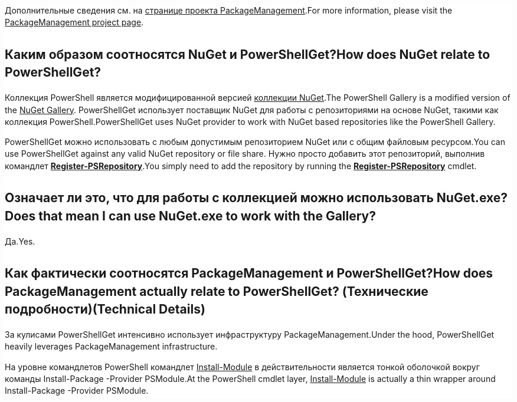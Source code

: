 <span data-ttu-id="61e29-222">Дополнительные сведения см. на [странице проекта PackageManagement](https://oneget.org/).</span><span class="sxs-lookup"><span data-stu-id="61e29-222">For more information, please visit the [PackageManagement project page](https://oneget.org/).</span></span>

## <a name="how-does-nuget-relate-to-powershellget"></a><span data-ttu-id="61e29-223">Каким образом соотносятся NuGet и PowerShellGet?</span><span class="sxs-lookup"><span data-stu-id="61e29-223">How does NuGet relate to PowerShellGet?</span></span>

<span data-ttu-id="61e29-224">Коллекция PowerShell является модифицированной версией [коллекции NuGet](https://www.nuget.org/).</span><span class="sxs-lookup"><span data-stu-id="61e29-224">The PowerShell Gallery is a modified version of the [NuGet Gallery](https://www.nuget.org/).</span></span> <span data-ttu-id="61e29-225">PowerShellGet использует поставщик NuGet для работы с репозиториями на основе NuGet, такими как коллекция PowerShell.</span><span class="sxs-lookup"><span data-stu-id="61e29-225">PowerShellGet uses NuGet provider to work with NuGet based repositories like the PowerShell Gallery.</span></span>

<span data-ttu-id="61e29-226">PowerShellGet можно использовать с любым допустимым репозиторием NuGet или с общим файловым ресурсом.</span><span class="sxs-lookup"><span data-stu-id="61e29-226">You can use PowerShellGet against any valid NuGet repository or file share.</span></span> <span data-ttu-id="61e29-227">Нужно просто добавить этот репозиторий, выполнив командлет [**Register-PSRepository**](https://go.microsoft.com/fwlink/?LinkID=760387&clcid=0x409).</span><span class="sxs-lookup"><span data-stu-id="61e29-227">You simply need to add the repository by running the [**Register-PSRepository**](https://go.microsoft.com/fwlink/?LinkID=760387&clcid=0x409) cmdlet.</span></span>

## <a name="does-that-mean-i-can-use-nugetexe-to-work-with-the-gallery"></a><span data-ttu-id="61e29-228">Означает ли это, что для работы с коллекцией можно использовать NuGet.exe?</span><span class="sxs-lookup"><span data-stu-id="61e29-228">Does that mean I can use NuGet.exe to work with the Gallery?</span></span>

<span data-ttu-id="61e29-229">Да.</span><span class="sxs-lookup"><span data-stu-id="61e29-229">Yes.</span></span>

## <a name="how-does-packagemanagement-actually-relate-to-powershellget-technical-details"></a><span data-ttu-id="61e29-230">Как фактически соотносятся PackageManagement и PowerShellGet?</span><span class="sxs-lookup"><span data-stu-id="61e29-230">How does PackageManagement actually relate to PowerShellGet?</span></span> <span data-ttu-id="61e29-231">(Технические подробности)</span><span class="sxs-lookup"><span data-stu-id="61e29-231">(Technical Details)</span></span>

<span data-ttu-id="61e29-232">За кулисами PowerShellGet интенсивно использует инфраструктуру PackageManagement.</span><span class="sxs-lookup"><span data-stu-id="61e29-232">Under the hood, PowerShellGet heavily leverages PackageManagement infrastructure.</span></span>

<span data-ttu-id="61e29-233">На уровне командлетов PowerShell командлет [Install-Module](https://go.microsoft.com/fwlink/?LinkID=760387&clcid=0x409) в действительности является тонкой оболочкой вокруг команды Install-Package -Provider PSModule.</span><span class="sxs-lookup"><span data-stu-id="61e29-233">At the PowerShell cmdlet layer, [Install-Module](https://go.microsoft.com/fwlink/?LinkID=760387&clcid=0x409) is actually a thin wrapper around Install-Package -Provider PSModule.</span></span>

